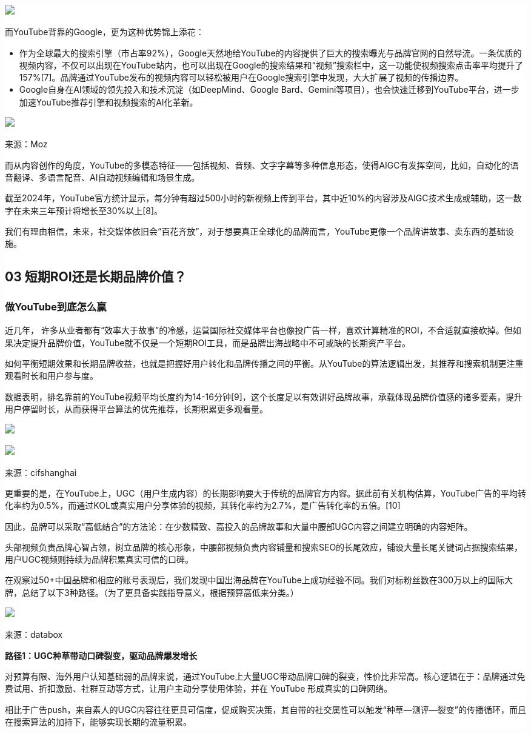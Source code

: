 ![](https://image.woshipm.com/wp-files/2025/04/0dVaCTkHxKQGpvFna4BB.png)

而YouTube背靠的Google，更为这种优势锦上添花：

*   作为全球最大的搜索引擎（市占率92%），Google天然地给YouTube的内容提供了巨大的搜索曝光与品牌官网的自然导流。一条优质的视频内容，不仅可以出现在YouTube站内，也可以出现在Google的搜索结果和“视频”搜索栏中，这一功能使视频搜索点击率平均提升了157%\[7\]。品牌通过YouTube发布的视频内容可以轻松被用户在Google搜索引擎中发现，大大扩展了视频的传播边界。
*   Google自身在AI领域的领先投入和技术沉淀（如DeepMind、Google Bard、Gemini等项目），也会快速迁移到YouTube平台，进一步加速YouTube推荐引擎和视频搜索的AI化革新。

![](https://image.woshipm.com/wp-files/2025/04/fCpCKHfbBgtrbNl6um1q.png)

来源：Moz

而从内容创作的角度，YouTube的多模态特征——包括视频、音频、文字字幕等多种信息形态，使得AIGC有发挥空间，比如，自动化的语音翻译、多语言配音、AI自动视频编辑和场景生成。

截至2024年，YouTube官方统计显示，每分钟有超过500小时的新视频上传到平台，其中近10%的内容涉及AIGC技术生成或辅助，这一数字在未来三年预计将增长至30%以上\[8\]。

我们有理由相信，未来，社交媒体依旧会“百花齐放”，对于想要真正全球化的品牌而言，YouTube更像一个品牌讲故事、卖东西的基础设施。

## 03 短期ROI还是长期品牌价值？

### 做YouTube到底怎么赢

近几年， 许多从业者都有“效率大于故事”的冷感，运营国际社交媒体平台也像投广告一样，喜欢计算精准的ROI，不合适就直接砍掉。但如果决定提升品牌价值，YouTube就不仅是一个短期ROI工具，而是品牌出海战略中不可或缺的长期资产平台。

如何平衡短期效果和长期品牌收益，也就是把握好用户转化和品牌传播之间的平衡。从YouTube的算法逻辑出发，其推荐和搜索机制更注重观看时长和用户参与度。

数据表明，排名靠前的YouTube视频平均长度约为14-16分钟\[9\]，这个长度足以有效讲好品牌故事，承载体现品牌价值感的诸多要素，提升用户停留时长，从而获得平台算法的优先推荐，长期积累更多观看量。

![](https://image.woshipm.com/wp-files/2025/04/oGw4IuhL7RFCFDYSYywN.png)

![](https://image.woshipm.com/wp-files/2025/04/rZaXGRBKYT2pEDJ7Tr6w.png)

来源：cifshanghai

更重要的是，在YouTube上，UGC（用户生成内容）的长期影响要大于传统的品牌官方内容。据此前有关机构估算，YouTube广告的平均转化率约为0.5%，而通过KOL或真实用户分享体验的视频，其转化率约为2.7%，是广告转化率的五倍。\[10\]

因此，品牌可以采取“高低结合”的方法论：在少数精致、高投入的品牌故事和大量中腰部UGC内容之间建立明确的内容矩阵。

头部视频负责品牌心智占领，树立品牌的核心形象，中腰部视频负责内容铺量和搜索SEO的长尾效应，铺设大量长尾关键词占据搜索结果，用户UGC视频则持续为品牌积累真实可信的口碑。

在观察过50+中国品牌和相应的账号表现后，我们发现中国出海品牌在YouTube上成功经验不同。我们对标粉丝数在300万以上的国际大牌，总结了以下3种路径。（为了更具备实践指导意义，根据预算高低来分类。）

![](https://image.woshipm.com/wp-files/2025/04/VmNotV3TF7LTfCI6oMQG.png)

来源：databox

**路径1：UGC种草带动口碑裂变，驱动品牌爆发增长**

对预算有限、海外用户认知基础弱的品牌来说，通过YouTube上大量UGC带动品牌口碑的裂变，性价比非常高。核心逻辑在于：品牌通过免费试用、折扣激励、社群互动等方式，让用户主动分享使用体验，并在 YouTube 形成真实的口碑网络。

相比于广告push，来自素人的UGC内容往往更具可信度，促成购买决策，其自带的社交属性可以触发“种草—测评—裂变”的传播循环，而且在搜索算法的加持下，能够实现长期的流量积累。
